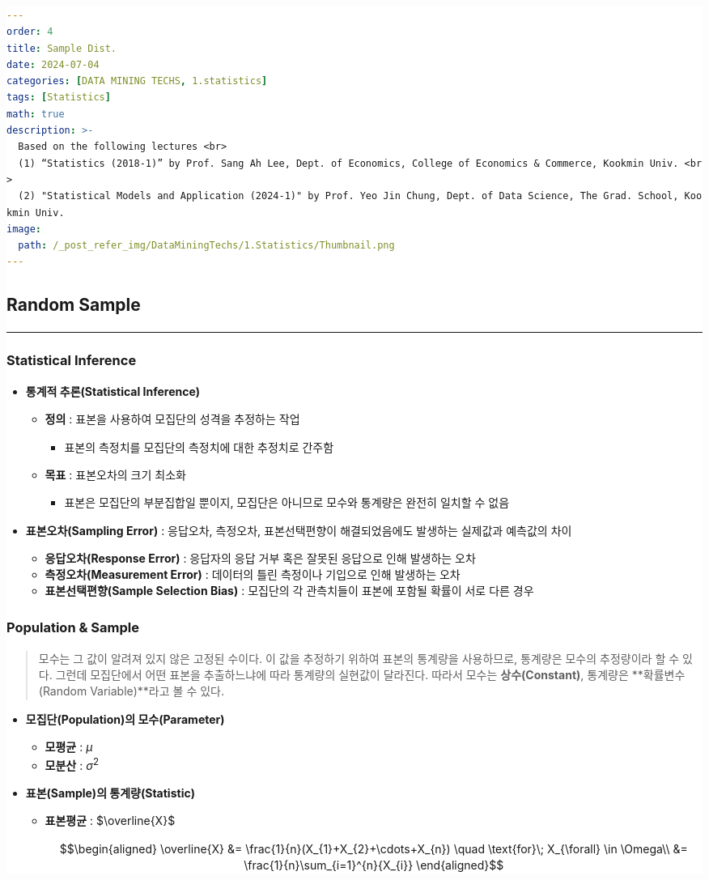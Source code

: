 ```yaml
---
order: 4
title: Sample Dist.
date: 2024-07-04
categories: [DATA MINING TECHS, 1.statistics]
tags: [Statistics]
math: true
description: >-
  Based on the following lectures <br>
  (1) “Statistics (2018-1)” by Prof. Sang Ah Lee, Dept. of Economics, College of Economics & Commerce, Kookmin Univ. <br>
  (2) "Statistical Models and Application (2024-1)" by Prof. Yeo Jin Chung, Dept. of Data Science, The Grad. School, Kookmin Univ.
image:
  path: /_post_refer_img/DataMiningTechs/1.Statistics/Thumbnail.png
---
```


## Random Sample
-----

### Statistical Inference

- **통계적 추론(Statistical Inference)**
    - **정의** : 표본을 사용하여 모집단의 성격을 추정하는 작업
        - 표본의 측정치를 모집단의 측정치에 대한 추정치로 간주함

    - **목표** : 표본오차의 크기 최소화
        - 표본은 모집단의 부분집합일 뿐이지, 모집단은 아니므로 모수와 통계량은 완전히 일치할 수 없음

- **표본오차(Sampling Error)** : 응답오차, 측정오차, 표본선택편향이 해결되었음에도 발생하는 실제값과 예측값의 차이
    - **응답오차(Response Error)** : 응답자의 응답 거부 혹은 잘못된 응답으로 인해 발생하는 오차
    - **측정오차(Measurement Error)** : 데이터의 틀린 측정이나 기입으로 인해 발생하는 오차
    - **표본선택편향(Sample Selection Bias)** : 모집단의 각 관측치들이 표본에 포함될 확률이 서로 다른 경우

### Population & Sample

> 모수는 그 값이 알려져 있지 않은 고정된 수이다. 이 값을 추정하기 위하여 표본의 통계량을 사용하므로, 통계량은 모수의 추정량이라 할 수 있다. 그런데 모집단에서 어떤 표본을 추출하느냐에 따라 통계량의 실현값이 달라진다. 따라서 모수는 **상수(Constant)**, 통계량은 **확률변수(Random Variable)**라고 볼 수 있다.

- **모집단(Population)의 모수(Parameter)**
    - **모평균** : $\mu$
    - **모분산** : $\sigma^2$

- **표본(Sample)의 통계량(Statistic)**
    - **표본평균** : $\overline{X}$

        $$\begin{aligned}
        \overline{X}
        &= \frac{1}{n}(X_{1}+X_{2}+\cdots+X_{n}) \quad \text{for}\; X_{\forall} \in \Omega\\
        &= \frac{1}{n}\sum_{i=1}^{n}{X_{i}}
        \end{aligned}$$
